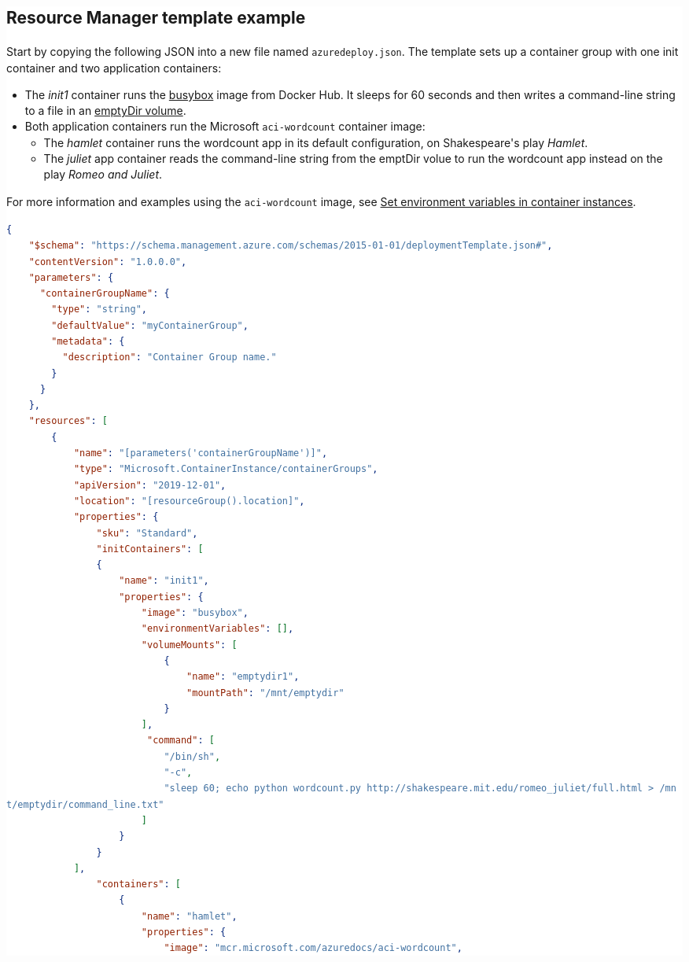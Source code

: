 ## Resource Manager template example

Start by copying the following JSON into a new file named `azuredeploy.json`. The  template sets up a container group with one init container and two application containers:

* The *init1* container runs the [busybox](https://hub.docker.com/_/busybox) image from Docker Hub. It sleeps for 60 seconds and then writes a command-line string to a file in an [emptyDir volume](container-instances-volume-emptydir).
* Both application containers run the Microsoft `aci-wordcount` container image:
    * The *hamlet* container runs the wordcount app in its default configuration, on Shakespeare's play *Hamlet*.
    * The *juliet* app container reads the command-line string from the emptDir volue to run the wordcount app instead on the play *Romeo and Juliet*.

For more information and examples using the `aci-wordcount` image, see [Set environment variables in container instances](container-instances-environment-variables.md).

```json
{
    "$schema": "https://schema.management.azure.com/schemas/2015-01-01/deploymentTemplate.json#",
    "contentVersion": "1.0.0.0",
    "parameters": {
      "containerGroupName": {
        "type": "string",
        "defaultValue": "myContainerGroup",
        "metadata": {
          "description": "Container Group name."
        }
      }
    },
    "resources": [
        {
            "name": "[parameters('containerGroupName')]",
            "type": "Microsoft.ContainerInstance/containerGroups",
            "apiVersion": "2019-12-01",
            "location": "[resourceGroup().location]",
            "properties": {
                "sku": "Standard",
                "initContainers": [
                {
                    "name": "init1",
                    "properties": {
                        "image": "busybox",
                        "environmentVariables": [],
                        "volumeMounts": [
                            {
                                "name": "emptydir1",
                                "mountPath": "/mnt/emptydir"
                            }
                        ],
                         "command": [
                            "/bin/sh",
                            "-c",
                            "sleep 60; echo python wordcount.py http://shakespeare.mit.edu/romeo_juliet/full.html > /mnt/emptydir/command_line.txt"
                        ]
                    }
                }
            ], 
                "containers": [
                    {
                        "name": "hamlet",
                        "properties": {
                            "image": "mcr.microsoft.com/azuredocs/aci-wordcount",
```

[az-group-create]: /cli/azure/group#az-group-create
[az-deployment-group-create]: /cli/azure/deployment/group#az-deployment-group-create
[az-container-logs]: /clie/azure/container#az-container-logs